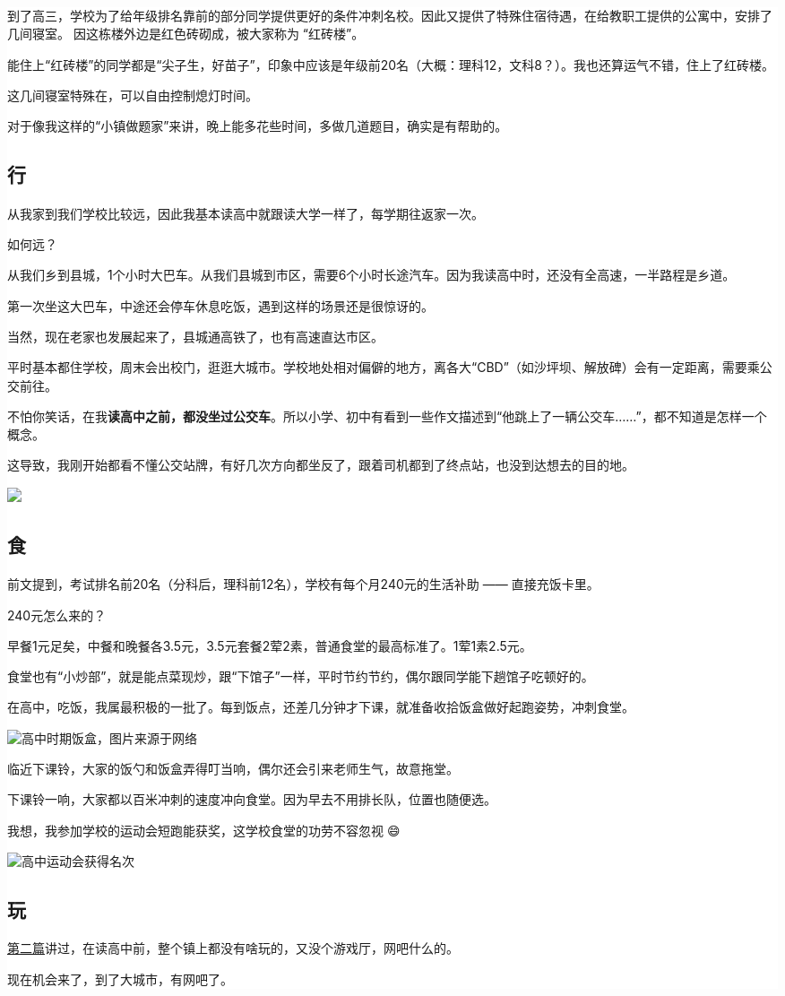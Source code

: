 到了高三，学校为了给年级排名靠前的部分同学提供更好的条件冲刺名校。因此又提供了特殊住宿待遇，在给教职工提供的公寓中，安排了几间寝室。
因这栋楼外边是红色砖砌成，被大家称为 “红砖楼”。

能住上“红砖楼”的同学都是“尖子生，好苗子”，印象中应该是年级前20名（大概：理科12，文科8？）。我也还算运气不错，住上了红砖楼。

这几间寝室特殊在，可以自由控制熄灯时间。

对于像我这样的“小镇做题家”来讲，晚上能多花些时间，多做几道题目，确实是有帮助的。

## 行

从我家到我们学校比较远，因此我基本读高中就跟读大学一样了，每学期往返家一次。

如何远？

从我们乡到县城，1个小时大巴车。从我们县城到市区，需要6个小时长途汽车。因为我读高中时，还没有全高速，一半路程是乡道。

第一次坐这大巴车，中途还会停车休息吃饭，遇到这样的场景还是很惊讶的。

当然，现在老家也发展起来了，县城通高铁了，也有高速直达市区。

平时基本都住学校，周末会出校门，逛逛大城市。学校地处相对偏僻的地方，离各大“CBD”（如沙坪坝、解放碑）会有一定距离，需要乘公交前往。

不怕你笑话，在我**读高中之前，都没坐过公交车**。所以小学、初中有看到一些作文描述到“他跳上了一辆公交车……”，都不知道是怎样一个概念。

这导致，我刚开始都看不懂公交站牌，有好几次方向都坐反了，跟着司机都到了终点站，也没到达想去的目的地。

![](https://cdn.jsdelivr.net/gh/tl3shi/blog-resources/2021-4-5/1617632728599-image.png)

## 食

前文提到，考试排名前20名（分科后，理科前12名），学校有每个月240元的生活补助 —— 直接充饭卡里。

240元怎么来的？

早餐1元足矣，中餐和晚餐各3.5元，3.5元套餐2荤2素，普通食堂的最高标准了。1荤1素2.5元。 

食堂也有“小炒部”，就是能点菜现炒，跟“下馆子”一样，平时节约节约，偶尔跟同学能下趟馆子吃顿好的。

在高中，吃饭，我属最积极的一批了。每到饭点，还差几分钟才下课，就准备收拾饭盒做好起跑姿势，冲刺食堂。

![高中时期饭盒，图片来源于网络](https://cdn.jsdelivr.net/gh/tl3shi/blog-resources/2021-4-5/1617634905646-rice-container.jpg)

临近下课铃，大家的饭勺和饭盒弄得叮当响，偶尔还会引来老师生气，故意拖堂。

下课铃一响，大家都以百米冲刺的速度冲向食堂。因为早去不用排长队，位置也随便选。

我想，我参加学校的运动会短跑能获奖，这学校食堂的功劳不容忽视 😄

![高中运动会获得名次](https://cdn.jsdelivr.net/gh/tl3shi/blog-resources/2021-4-5/1617634563306-sport-comp-prize.jpg)

## 玩

[第二篇](https://mp.weixin.qq.com/s?__biz=MzI3OTUzMzcwNw==&mid=2247492291&idx=1&sn=46e9640846102bf0f54f012e752ad642&chksm=eb44e327dc336a31f1e9024050402e9bed2bed3cd4a427834a8ce3234810e62c684b79c19d1a&token=1794827921&lang=zh_CN#rd)讲过，在读高中前，整个镇上都没有啥玩的，又没个游戏厅，网吧什么的。

现在机会来了，到了大城市，有网吧了。
